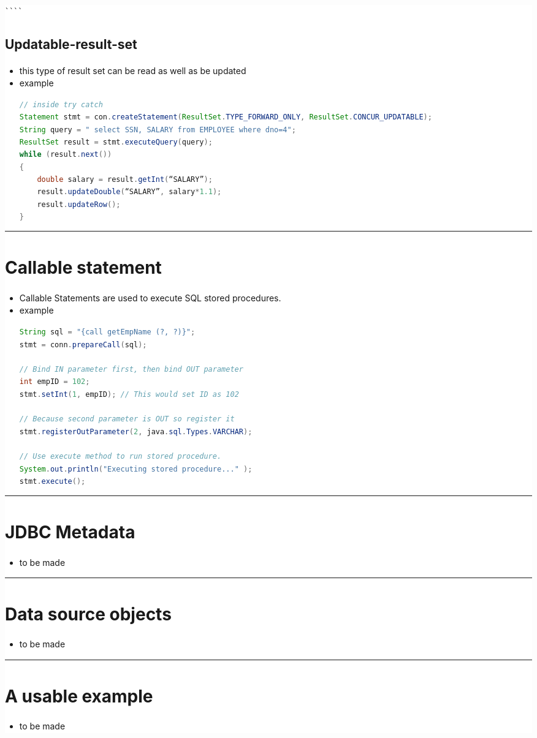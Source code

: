 	````

## Updatable-result-set
- this type of result set can be read as well as be updated
- example
	````java
	// inside try catch
	Statement stmt = con.createStatement(ResultSet.TYPE_FORWARD_ONLY, ResultSet.CONCUR_UPDATABLE);
	String query = " select SSN, SALARY from EMPLOYEE where dno=4";
	ResultSet result = stmt.executeQuery(query);
	while (result.next())
	{
		double salary = result.getInt(“SALARY”);
		result.updateDouble(“SALARY”, salary*1.1);
		result.updateRow();
	}  
	````


---


# Callable statement
- Callable Statements are used to execute SQL stored procedures. 
- example
	````java
	String sql = "{call getEmpName (?, ?)}";
	stmt = conn.prepareCall(sql);

	// Bind IN parameter first, then bind OUT parameter
	int empID = 102;
	stmt.setInt(1, empID); // This would set ID as 102

	// Because second parameter is OUT so register it
	stmt.registerOutParameter(2, java.sql.Types.VARCHAR);

	// Use execute method to run stored procedure.
	System.out.println("Executing stored procedure..." );
	stmt.execute();
	````


---


# JDBC Metadata
- to be made


---


# Data source objects
- to be made


---


# A usable example
- to be made
